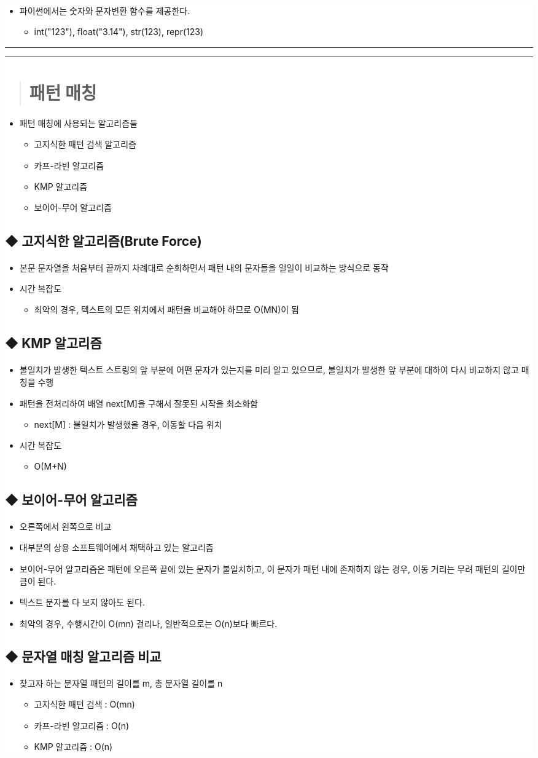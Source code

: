 - 파이썬에서는 숫자와 문자변환 함수를 제공한다.
  
  - int("123"), float("3.14"), str(123), repr(123)

---

---

> # 패턴 매칭

- 패턴 매칭에 사용되는 알고리즘들
  
  - 고지식한 패턴 검색 알고리즘
  
  - 카프-라빈 알고리즘
  
  - KMP 알고리즘
  
  - 보이어-무어 알고리즘

## ◆ 고지식한 알고리즘(Brute Force)

- 본문 문자열을 처음부터 끝까지 차례대로 순회하면서 패턴 내의 문자들을 일일이 비교하는 방식으로 동작

- 시간 복잡도
  
  - 최악의 경우, 텍스트의 모든 위치에서 패턴을 비교해야 하므로  O(MN)이 됨

## ◆ KMP 알고리즘

- 불일치가 발생한 텍스트 스트링의 앞 부분에 어떤 문자가 있는지를 미리 알고 있으므로, 불일치가 발생한 앞 부분에 대하여 다시 비교하지 않고 매칭을 수행

- 패턴을 전처리하여 배열 next[M]을 구해서 잘못된 시작을 최소화함
  
  - next[M] : 불일치가 발생했을 경우, 이동할 다음 위치

- 시간 복잡도
  
  - O(M+N)

## ◆ 보이어-무어 알고리즘

- 오른쪽에서 왼쪽으로 비교

- 대부분의 상용 소프트웨어에서 채택하고 있는 알고리즘

- 보이어-무어 알고리즘은 패턴에 오른쪽 끝에 있는 문자가 불일치하고, 이 문자가 패턴 내에 존재하지 않는 경우, 이동 거리는 무려 패턴의 길이만큼이 된다.

- 텍스트 문자를 다 보지 않아도 된다.

- 최악의 경우, 수행시간이 O(mn) 걸리나, 일반적으로는 O(n)보다 빠르다.

## ◆ 문자열 매칭 알고리즘 비교

- 찾고자 하는 문자열 패턴의 길이를 m, 총 문자열 길이를 n
  
  - 고지식한 패턴 검색 : O(mn)
  
  - 카프-라빈 알고리즘 : O(n)
  
  - KMP 알고리즘 : O(n)
